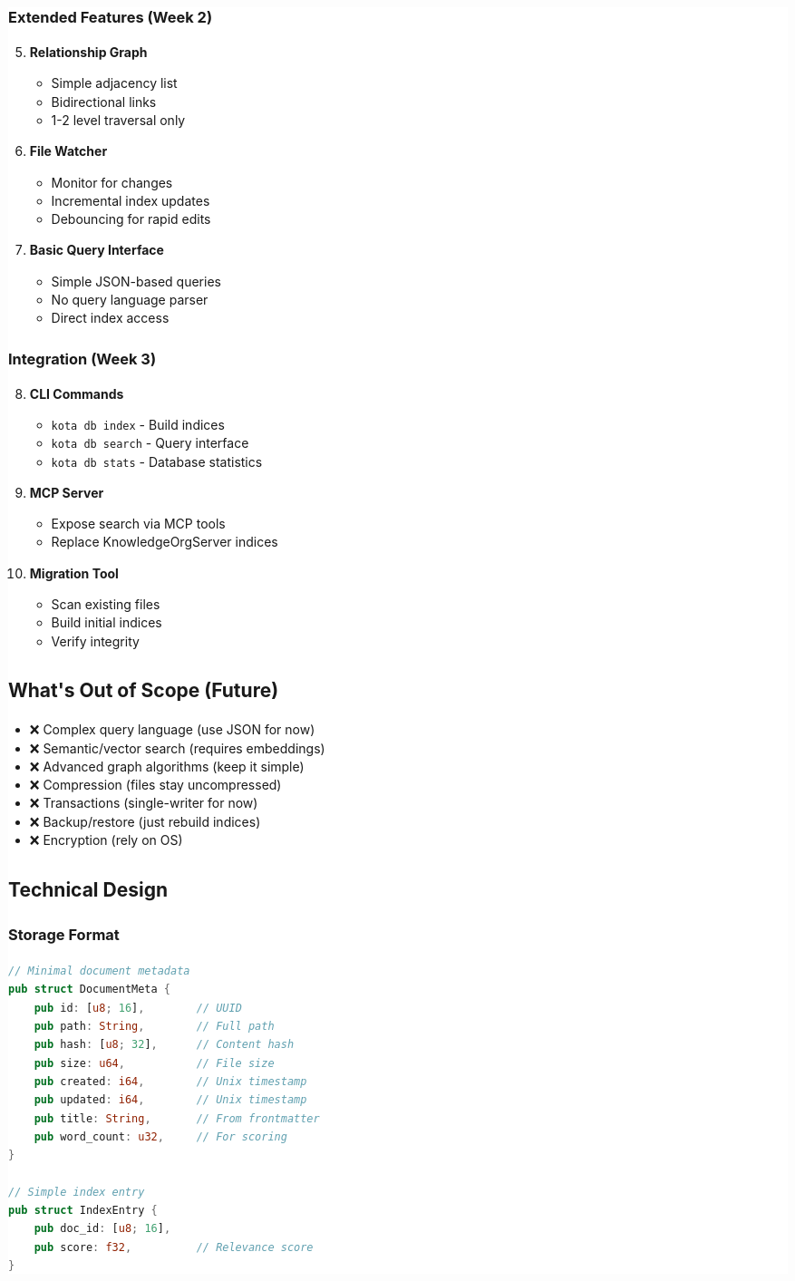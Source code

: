 ### Extended Features (Week 2)

5. **Relationship Graph**
   - Simple adjacency list
   - Bidirectional links
   - 1-2 level traversal only

6. **File Watcher**
   - Monitor for changes
   - Incremental index updates
   - Debouncing for rapid edits

7. **Basic Query Interface**
   - Simple JSON-based queries
   - No query language parser
   - Direct index access

### Integration (Week 3)

8. **CLI Commands**
   - `kota db index` - Build indices
   - `kota db search` - Query interface
   - `kota db stats` - Database statistics

9. **MCP Server**
   - Expose search via MCP tools
   - Replace KnowledgeOrgServer indices

10. **Migration Tool**
    - Scan existing files
    - Build initial indices
    - Verify integrity

## What's Out of Scope (Future)

- ❌ Complex query language (use JSON for now)
- ❌ Semantic/vector search (requires embeddings)
- ❌ Advanced graph algorithms (keep it simple)
- ❌ Compression (files stay uncompressed)
- ❌ Transactions (single-writer for now)
- ❌ Backup/restore (just rebuild indices)
- ❌ Encryption (rely on OS)

## Technical Design

### Storage Format

```rust
// Minimal document metadata
pub struct DocumentMeta {
    pub id: [u8; 16],        // UUID
    pub path: String,        // Full path
    pub hash: [u8; 32],      // Content hash
    pub size: u64,           // File size
    pub created: i64,        // Unix timestamp
    pub updated: i64,        // Unix timestamp
    pub title: String,       // From frontmatter
    pub word_count: u32,     // For scoring
}

// Simple index entry
pub struct IndexEntry {
    pub doc_id: [u8; 16],
    pub score: f32,          // Relevance score
}
```